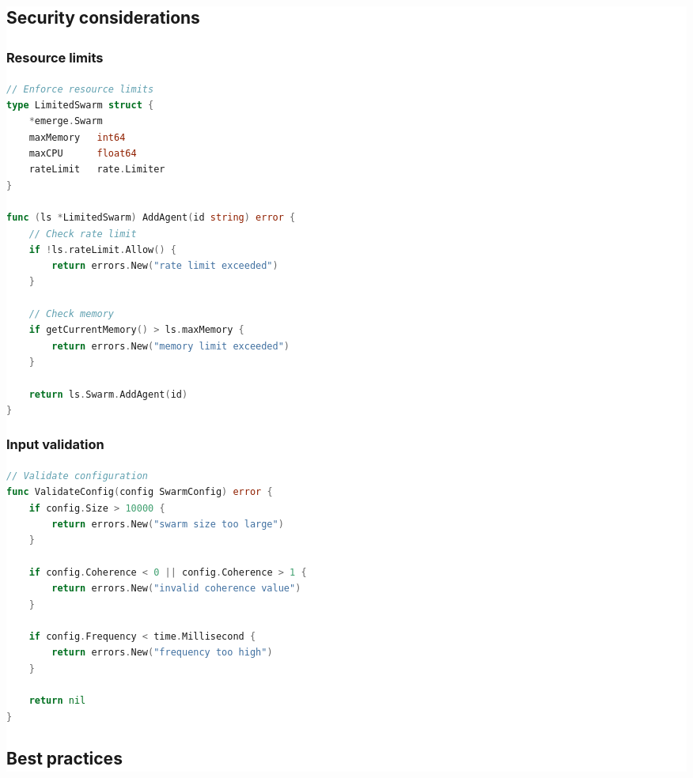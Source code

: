 ## Security considerations

### Resource limits

```go
// Enforce resource limits
type LimitedSwarm struct {
    *emerge.Swarm
    maxMemory   int64
    maxCPU      float64
    rateLimit   rate.Limiter
}

func (ls *LimitedSwarm) AddAgent(id string) error {
    // Check rate limit
    if !ls.rateLimit.Allow() {
        return errors.New("rate limit exceeded")
    }

    // Check memory
    if getCurrentMemory() > ls.maxMemory {
        return errors.New("memory limit exceeded")
    }

    return ls.Swarm.AddAgent(id)
}
```

### Input validation

```go
// Validate configuration
func ValidateConfig(config SwarmConfig) error {
    if config.Size > 10000 {
        return errors.New("swarm size too large")
    }

    if config.Coherence < 0 || config.Coherence > 1 {
        return errors.New("invalid coherence value")
    }

    if config.Frequency < time.Millisecond {
        return errors.New("frequency too high")
    }

    return nil
}
```

## Best practices
